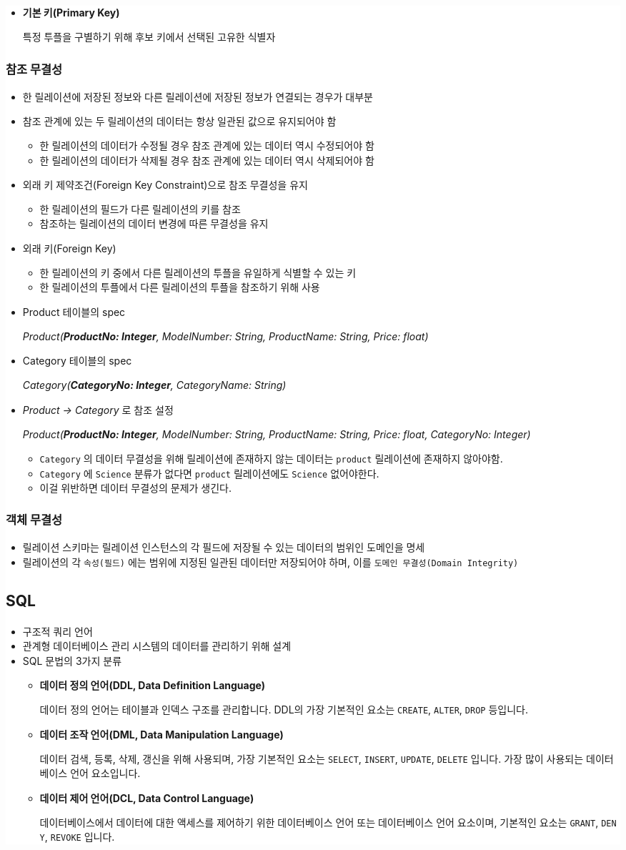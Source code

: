 - **기본 키(Primary Key)**
    
    특정 투플을 구별하기 위해 후보 키에서 선택된 고유한 식별자
    

### 참조 무결성

- 한 릴레이션에 저장된 정보와 다른 릴레이션에 저장된 정보가 연결되는 경우가 대부분
- 참조 관계에 있는 두 릴레이션의 데이터는 항상 일관된 값으로 유지되어야 함
    - 한 릴레이션의 데이터가 수정될 경우 참조 관계에 있는 데이터 역시 수정되어야 함
    - 한 릴레이션의 데이터가 삭제될 경우 참조 관계에 있는 데이터 역시 삭제되어야 함
- 외래 키 제약조건(Foreign Key Constraint)으로 참조 무결성을 유지
    - 한 릴레이션의 필드가 다른 릴레이션의 키를 참조
    - 참조하는 릴레이션의 데이터 변경에 따른 무결성을 유지
- 외래 키(Foreign Key)
    - 한 릴레이션의 키 중에서 다른 릴레이션의 투플을 유일하게 식별할 수 있는 키
    - 한 릴레이션의 투플에서 다른 릴레이션의 투플을 참조하기 위해 사용
- Product 테이블의 spec
    
    *Product(**ProductNo: Integer**, ModelNumber: String, ProductName: String, Price: float)*
    
- Category 테이블의 spec
    
    *Category(**CategoryNo: Integer**, CategoryName: String)*
    
- *Product → Category* 로 참조 설정
    
    *Product(**ProductNo: Integer**, ModelNumber: String, ProductName: String, Price: float, CategoryNo: Integer)*
    
    - `Category` 의 데이터 무결성을 위해 릴레이션에 존재하지 않는 데이터는 `product` 릴레이션에 존재하지 않아야함.
    - `Category` 에 `Science` 분류가 없다면 `product` 릴레이션에도 `Science` 없어야한다.
    - 이걸 위반하면 데이터 무결성의 문제가 생긴다.

### 객체 무결성

- 릴레이션 스키마는 릴레이션 인스턴스의 각 필드에 저장될 수 있는 데이터의 범위인 도메인을 명세
- 릴레이션의 각 `속성(필드)` 에는 범위에 지정된 일관된 데이터만 저장되어야 하며, 이를 `도메인 무결성(Domain Integrity)`

## SQL

- 구조적 쿼리 언어
- 관계형 데이터베이스 관리 시스템의 데이터를 관리하기 위해 설계
- SQL 문법의 3가지 분류
    - **데이터 정의 언어(DDL, Data Definition Language)**
        
        데이터 정의 언어는 테이블과 인덱스 구조를 관리합니다. DDL의 가장 기본적인 요소는 `CREATE`, `ALTER`, `DROP` 등입니다.
        
    - **데이터 조작 언어(DML, Data Manipulation Language)**
        
        데이터 검색, 등록, 삭제, 갱신을 위해 사용되며, 가장 기본적인 요소는 `SELECT`, `INSERT`, `UPDATE`, `DELETE` 입니다. 가장 많이 사용되는 데이터베이스 언어 요소입니다.
        
    - **데이터 제어 언어(DCL, Data Control Language)**
        
        데이터베이스에서 데이터에 대한 액세스를 제어하기 위한 데이터베이스 언어 또는 데이터베이스 언어 요소이며, 기본적인 요소는 `GRANT`, `DENY`, `REVOKE` 입니다.
